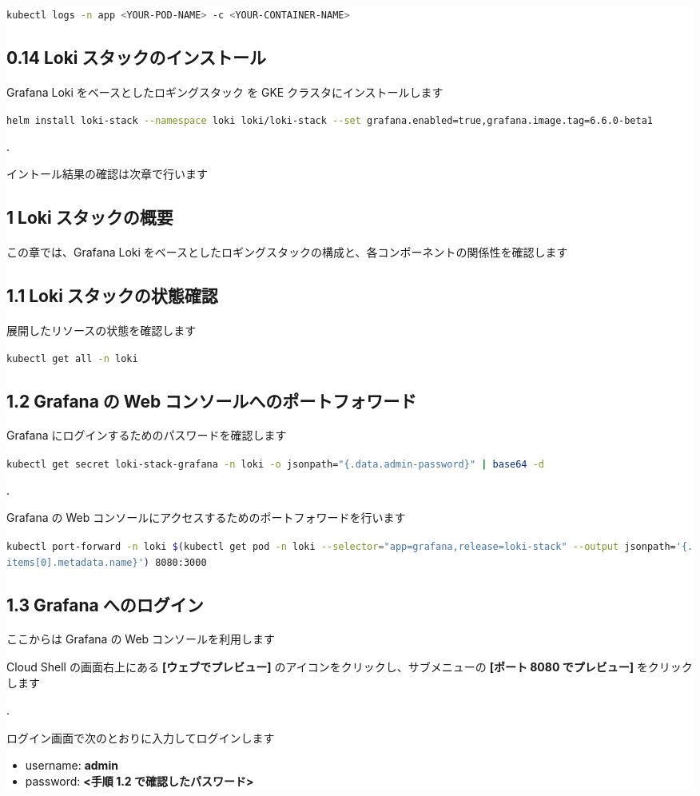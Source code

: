 ```bash
kubectl logs -n app <YOUR-POD-NAME> -c <YOUR-CONTAINER-NAME>
```

## 0.14 Loki スタックのインストール

Grafana Loki をベースとしたロギングスタック を GKE クラスタにインストールします

```bash
helm install loki-stack --namespace loki loki/loki-stack --set grafana.enabled=true,grafana.image.tag=6.6.0-beta1
```

.

イントール結果の確認は次章で行います

## 1 Loki スタックの概要

この章では、Grafana Loki をベースとしたロギングスタックの構成と、各コンポーネントの関係性を確認します

## 1.1 Loki スタックの状態確認

展開したリソースの状態を確認します

```bash
kubectl get all -n loki
```

## 1.2 Grafana の Web コンソールへのポートフォワード

Grafana にログインするためのパスワードを確認します

```bash
kubectl get secret loki-stack-grafana -n loki -o jsonpath="{.data.admin-password}" | base64 -d
```

.

Grafana の Web コンソールにアクセスするためのポートフォワードを行います

```bash
kubectl port-forward -n loki $(kubectl get pod -n loki --selector="app=grafana,release=loki-stack" --output jsonpath='{.items[0].metadata.name}') 8080:3000
```

## 1.3 Grafana へのログイン

ここからは Grafana の Web コンソールを利用します

Cloud Shell の画面右上にある **\[ウェブでプレビュー\]** のアイコンをクリックし、サブメニューの **\[ポート 8080 でプレビュー\]** をクリックします

.

ログイン画面で次のとおりに入力してログインします

- username: **admin**
- password: **\<手順 1.2 で確認したパスワード\>**
